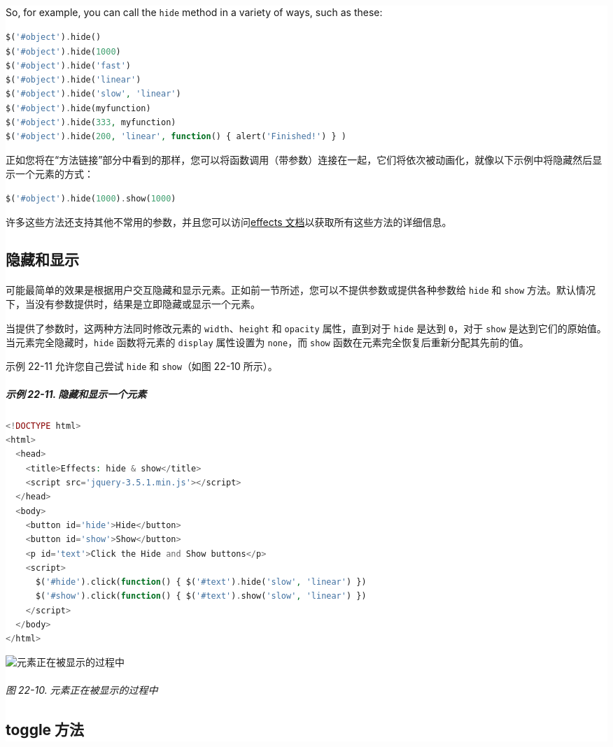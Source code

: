 So, for example, you can call the `hide` method in a variety of ways, such as these:

```php
$('#object').hide()
$('#object').hide(1000)
$('#object').hide('fast')
$('#object').hide('linear')
$('#object').hide('slow', 'linear')
$('#object').hide(myfunction)
$('#object').hide(333, myfunction)
$('#object').hide(200, 'linear', function() { alert('Finished!') } )
```

正如您将在“方法链接”部分中看到的那样，您可以将函数调用（带参数）连接在一起，它们将依次被动画化，就像以下示例中将隐藏然后显示一个元素的方式：

```php
$('#object').hide(1000).show(1000)
```

许多这些方法还支持其他不常用的参数，并且您可以访问[effects 文档](http://api.jquery.com/category/effects)以获取所有这些方法的详细信息。

## 隐藏和显示

可能最简单的效果是根据用户交互隐藏和显示元素。正如前一节所述，您可以不提供参数或提供各种参数给 `hide` 和 `show` 方法。默认情况下，当没有参数提供时，结果是立即隐藏或显示一个元素。

当提供了参数时，这两种方法同时修改元素的 `width`、`height` 和 `opacity` 属性，直到对于 `hide` 是达到 `0`，对于 `show` 是达到它们的原始值。当元素完全隐藏时，`hide` 函数将元素的 `display` 属性设置为 `none`，而 `show` 函数在元素完全恢复后重新分配其先前的值。

示例 22-11 允许您自己尝试 `hide` 和 `show`（如图 22-10 所示）。

##### 示例 22-11\. 隐藏和显示一个元素

```php
<!DOCTYPE html>
<html>
  <head>
    <title>Effects: hide & show</title>
    <script src='jquery-3.5.1.min.js'></script>
  </head>
  <body>
    <button id='hide'>Hide</button>
    <button id='show'>Show</button>
    <p id='text'>Click the Hide and Show buttons</p>
    <script>
      $('#hide').click(function() { $('#text').hide('slow', 'linear') })
      $('#show').click(function() { $('#text').show('slow', 'linear') })
    </script>
  </body>
</html>
```

![元素正在被显示的过程中](img/pmj6_2210.png)

###### 图 22-10\. 元素正在被显示的过程中

## toggle 方法
